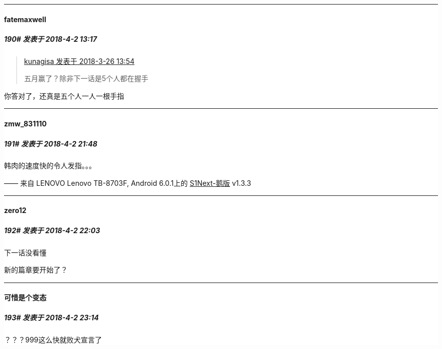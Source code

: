 
-----

####  fatemaxwell  
##### 190#       发表于 2018-4-2 13:17



<blockquote><a href="httphttps://bbs.saraba1st.com/2b/forum.php?mod=redirect&amp;goto=findpost&amp;pid=38980594&amp;ptid=1552818" target="_blank">kunagisa 发表于 2018-3-26 13:54</a>

五月赢了？除非下一话是5个人都在握手</blockquote>
你答对了，还真是五个人一人一根手指







-----

####  zmw_831110  
##### 191#       发表于 2018-4-2 21:48




韩肉的速度快的令人发指。。。

—— 来自 LENOVO Lenovo TB-8703F, Android 6.0.1上的 [S1Next-鹅版](https://github.com/ykrank/S1-Next/releases) v1.3.3







-----

####  zero12  
##### 192#       发表于 2018-4-2 22:03




下一话没看懂

新的篇章要开始了？







-----

####  可惜是个变态  
##### 193#       发表于 2018-4-2 23:14




？？？999这么快就败犬宣言了

